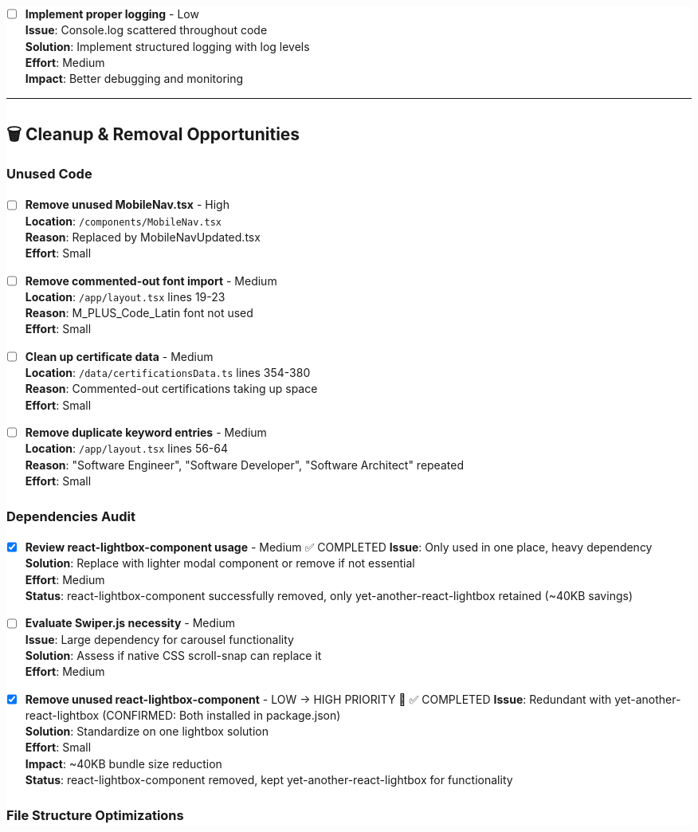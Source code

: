 - [ ] **Implement proper logging** - Low  
  **Issue**: Console.log scattered throughout code  
  **Solution**: Implement structured logging with log levels  
  **Effort**: Medium  
  **Impact**: Better debugging and monitoring

---

## 🗑️ Cleanup & Removal Opportunities

### Unused Code

- [ ] **Remove unused MobileNav.tsx** - High  
  **Location**: `/components/MobileNav.tsx`  
  **Reason**: Replaced by MobileNavUpdated.tsx  
  **Effort**: Small

- [ ] **Remove commented-out font import** - Medium  
  **Location**: `/app/layout.tsx` lines 19-23  
  **Reason**: M_PLUS_Code_Latin font not used  
  **Effort**: Small

- [ ] **Clean up certificate data** - Medium  
  **Location**: `/data/certificationsData.ts` lines 354-380  
  **Reason**: Commented-out certifications taking up space  
  **Effort**: Small

- [ ] **Remove duplicate keyword entries** - Medium  
  **Location**: `/app/layout.tsx` lines 56-64  
  **Reason**: "Software Engineer", "Software Developer", "Software Architect" repeated  
  **Effort**: Small

### Dependencies Audit

- [x] **Review react-lightbox-component usage** - Medium  ✅ COMPLETED
  **Issue**: Only used in one place, heavy dependency  
  **Solution**: Replace with lighter modal component or remove if not essential  
  **Effort**: Medium  
  **Status**: react-lightbox-component successfully removed, only yet-another-react-lightbox retained (~40KB savings)

- [ ] **Evaluate Swiper.js necessity** - Medium  
  **Issue**: Large dependency for carousel functionality  
  **Solution**: Assess if native CSS scroll-snap can replace it  
  **Effort**: Medium

- [x] **Remove unused react-lightbox-component** - LOW → HIGH PRIORITY 🚨  ✅ COMPLETED
  **Issue**: Redundant with yet-another-react-lightbox (CONFIRMED: Both installed in package.json)  
  **Solution**: Standardize on one lightbox solution  
  **Effort**: Small  
  **Impact**: ~40KB bundle size reduction  
  **Status**: react-lightbox-component removed, kept yet-another-react-lightbox for functionality

### File Structure Optimizations
